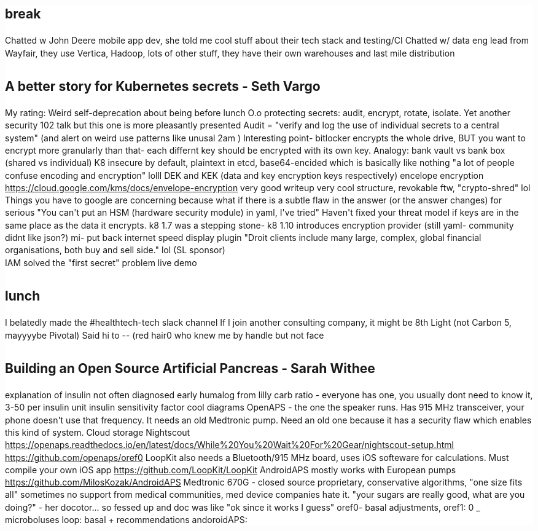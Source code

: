 ## break
Chatted w John Deere mobile app dev, she told me cool stuff about their tech stack and testing/CI
Chatted w/ data eng lead from Wayfair, they use Vertica, Hadoop, lots of other stuff, they have their own warehouses and last mile distribution

## A better story for Kubernetes secrets - Seth Vargo
My rating: 
Weird self-deprecation about being before lunch O.o
protecting secrets: audit, encrypt, rotate, isolate. 
Yet another security 102 talk but this one is more pleasantly presented
Audit = "verify and log the use of individual secrets to a central system" (and alert on weird use patterns like unusal 2am
)
Interesting point- bitlocker encrypts the whole drive, BUT you want to encrypt more granularly than that- each differnt key should be encrypted with its own key. Analogy: bank vault vs bank box (shared vs individual)
K8 insecure by default, plaintext in etcd, base64-encided which is basically like nothing
"a lot of people confuse encoding and encryption" lolll
DEK and KEK (data and key encryption keys respectively)
encelope encryption https://cloud.google.com/kms/docs/envelope-encryption very good writeup
very cool structure, revokable ftw, "crypto-shred" lol
Things you have to google are concerning because what if there is a subtle flaw in the answer (or the answer changes) for serious
"You can't put an HSM (hardware security module) in yaml, I've tried"
Haven't fixed your threat model if keys are in the same place as the data it encrypts. k8 1.7 was a stepping stone- k8 1.10 introduces encryption provider (still yaml- community didnt like json?)
mi- put back internet speed display plugin
"Droit clients include many large, complex, global financial organisations, both buy and sell side." lol (SL sponsor)	
IAM solved the "first secret" problem
live demo


## lunch
I belatedly made the #healthtech-tech slack channel 
If I join another consulting company, it might be 8th Light (not Carbon 5, mayyyybe Pivotal)
Said hi to -- (red hair0 who knew me by handle but not face

## Building an Open Source Artificial Pancreas - Sarah Withee
explanation of insulin
not often diagnosed early
humalog from lilly
carb ratio - everyone has one, you usually dont need to know it, 3-50 per insulin unit
insulin sensitivity factor
cool diagrams
OpenAPS - the one the speaker runs. Has 915 MHz transceiver, your phone doesn't use that frequency. It needs an old Medtronic pump. Need an old one because it has a security flaw which enables this kind of system. Cloud storage Nightscout https://openaps.readthedocs.io/en/latest/docs/While%20You%20Wait%20For%20Gear/nightscout-setup.html https://github.com/openaps/oref0 
LoopKit also needs a Bluetooth/915 MHz board, uses iOS softeware for calculations. Must compile your own iOS app https://github.com/LoopKit/LoopKit
AndroidAPS mostly works with European pumps https://github.com/MilosKozak/AndroidAPS
Medtronic 670G - closed source proprietary, conservative algorithms, "one size fits all"
sometimes no support from medical communities, med device companies hate it. 
"your sugars are really good, what are you doing?" - her docotor... so fessed up and doc was like "ok since it works I guess"
oref0- basal adjustments, 
oref1: 0 _ microboluses
loop: basal + recommendations
andoroidAPS: 